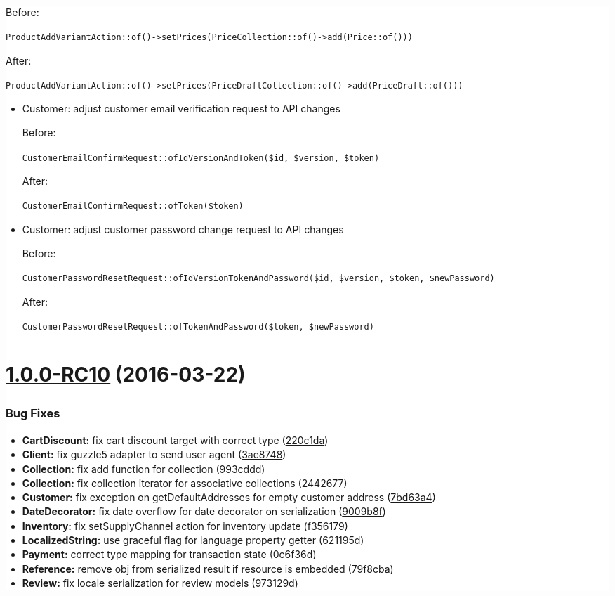   Before:
  
  ```
  ProductAddVariantAction::of()->setPrices(PriceCollection::of()->add(Price::of()))
  ```

  After:
  
  ```
  ProductAddVariantAction::of()->setPrices(PriceDraftCollection::of()->add(PriceDraft::of()))
  ```
* Customer: adjust customer email verification request to API changes

  Before:
  
  ```
  CustomerEmailConfirmRequest::ofIdVersionAndToken($id, $version, $token)
  ```

  After:
  
  ```
  CustomerEmailConfirmRequest::ofToken($token)
  ```
* Customer: adjust customer password change request to API changes

  Before:
  
  ```
  CustomerPasswordResetRequest::ofIdVersionTokenAndPassword($id, $version, $token, $newPassword)
  ```

  After:
  
  ```
  CustomerPasswordResetRequest::ofTokenAndPassword($token, $newPassword)
  ```



<a name="1.0.0-RC10"></a>
# [1.0.0-RC10](https://github.com/commercetools/commercetools-php-sdk/compare/v1.0.0-RC9...v1.0.0-RC10) (2016-03-22)


### Bug Fixes

* **CartDiscount:** fix cart discount target with correct type ([220c1da](https://github.com/commercetools/commercetools-php-sdk/commit/220c1da))
* **Client:** fix guzzle5 adapter to send user agent ([3ae8748](https://github.com/commercetools/commercetools-php-sdk/commit/3ae8748))
* **Collection:** fix add function for collection ([993cddd](https://github.com/commercetools/commercetools-php-sdk/commit/993cddd))
* **Collection:** fix collection iterator for associative collections ([2442677](https://github.com/commercetools/commercetools-php-sdk/commit/2442677))
* **Customer:** fix exception on getDefaultAddresses for empty customer address ([7bd63a4](https://github.com/commercetools/commercetools-php-sdk/commit/7bd63a4))
* **DateDecorator:** fix date overflow for date decorator on serialization ([9009b8f](https://github.com/commercetools/commercetools-php-sdk/commit/9009b8f))
* **Inventory:** fix setSupplyChannel action for inventory update ([f356179](https://github.com/commercetools/commercetools-php-sdk/commit/f356179))
* **LocalizedString:** use graceful flag for language property getter ([621195d](https://github.com/commercetools/commercetools-php-sdk/commit/621195d))
* **Payment:** correct type mapping for transaction state ([0c6f36d](https://github.com/commercetools/commercetools-php-sdk/commit/0c6f36d))
* **Reference:** remove obj from serialized result if resource is embedded ([79f8cba](https://github.com/commercetools/commercetools-php-sdk/commit/79f8cba))
* **Review:** fix locale serialization for review models ([973129d](https://github.com/commercetools/commercetools-php-sdk/commit/973129d))
